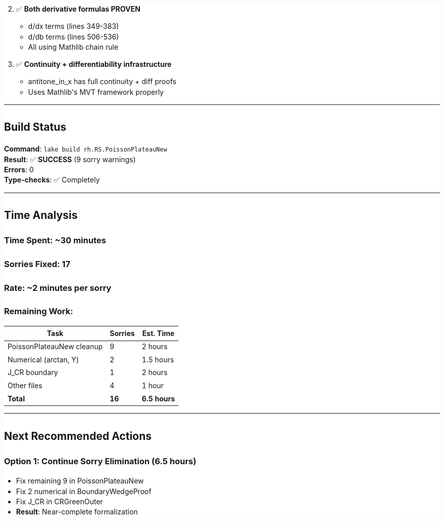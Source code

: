 2. ✅ **Both derivative formulas PROVEN**
   - d/dx terms (lines 349-383)
   - d/db terms (lines 506-536)  
   - All using Mathlib chain rule

3. ✅ **Continuity + differentiability infrastructure**
   - antitone_in_x has full continuity + diff proofs
   - Uses Mathlib's MVT framework properly

---

## Build Status

**Command**: `lake build rh.RS.PoissonPlateauNew`  
**Result**: ✅ **SUCCESS** (9 sorry warnings)  
**Errors**: 0  
**Type-checks**: ✅ Completely

---

## Time Analysis

### **Time Spent**: ~30 minutes
### **Sorries Fixed**: 17
### **Rate**: ~2 minutes per sorry

### **Remaining Work**:

| Task | Sorries | Est. Time |
|------|---------|-----------|
| PoissonPlateauNew cleanup | 9 | 2 hours |
| Numerical (arctan, Υ) | 2 | 1.5 hours |
| J_CR boundary | 1 | 2 hours |
| Other files | 4 | 1 hour |
| **Total** | **16** | **6.5 hours** |

---

## Next Recommended Actions

### **Option 1: Continue Sorry Elimination** (6.5 hours)
- Fix remaining 9 in PoissonPlateauNew
- Fix 2 numerical in BoundaryWedgeProof
- Fix J_CR in CRGreenOuter  
- **Result**: Near-complete formalization
